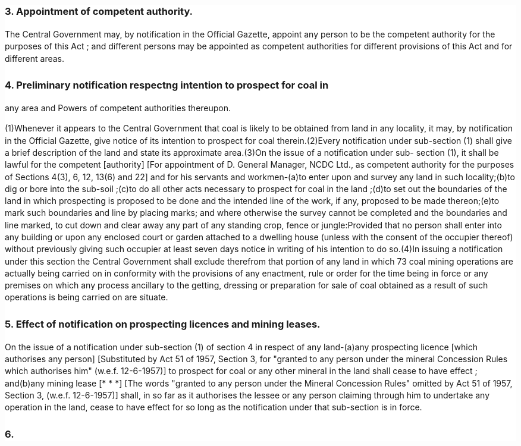 ### 3. Appointment of competent authority.

The Central Government may, by notification in the Official Gazette, appoint
any person to be the competent authority for the purposes of this Act ; and
different persons may be appointed as competent authorities for different
provisions of this Act and for different areas.

### 4. Preliminary notification respectng intention to prospect for coal in
any area and Powers of competent authorities thereupon.

(1)Whenever it appears to the Central Government that coal is likely to be
obtained from land in any locality, it may, by notification in the Official
Gazette, give notice of its intention to prospect for coal therein.(2)Every
notification under sub-section (1) shall give a brief description of the land
and state its approximate area.(3)On the issue of a notification under sub-
section (1), it shall be lawful for the competent [authority] [For appointment
of D. General Manager, NCDC Ltd., as competent authority for the purposes of
Sections 4(3), 6, 12, 13(6) and 22] and for his servants and workmen-(a)to
enter upon and survey any land in such locality;(b)to dig or bore into the
sub-soil ;(c)to do all other acts necessary to prospect for coal in the land
;(d)to set out the boundaries of the land in which prospecting is proposed to
be done and the intended line of the work, if any, proposed to be made
thereon;(e)to mark such boundaries and line by placing marks; and where
otherwise the survey cannot be completed and the boundaries and line marked,
to cut down and clear away any part of any standing crop, fence or
jungle:Provided that no person shall enter into any building or upon any
enclosed court or garden attached to a dwelling house (unless with the consent
of the occupier thereof) without previously giving such occupier at least
seven days notice in writing of his intention to do so.(4)In issuing a
notification under this section the Central Government shall exclude therefrom
that portion of any land in which 73 coal mining operations are actually being
carried on in conformity with the provisions of any enactment, rule or order
for the time being in force or any premises on which any process ancillary to
the getting, dressing or preparation for sale of coal obtained as a result of
such operations is being carried on are situate.

### 5. Effect of notification on prospecting licences and mining leases.

On the issue of a notification under sub-section (1) of section 4 in respect
of any land-(a)any prospecting licence [which authorises any person]
[Substituted by Act 51 of 1957, Section 3, for "granted to any person under
the mineral Concession Rules which authorises him" (w.e.f. 12-6-1957)] to
prospect for coal or any other mineral in the land shall cease to have effect
; and(b)any mining lease [* * *] [The words "granted to any person under the
Mineral Concession Rules" omitted by Act 51 of 1957, Section 3, (w.e.f.
12-6-1957)] shall, in so far as it authorises the lessee or any person
claiming through him to undertake any operation in the land, cease to have
effect for so long as the notification under that sub-section is in force.

### 6.
